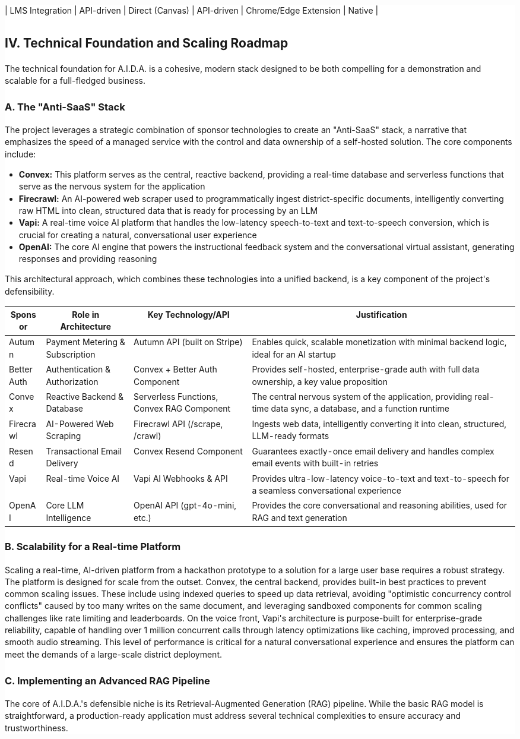 | LMS Integration | API-driven | Direct (Canvas) | API-driven | Chrome/Edge Extension | Native |

## IV. Technical Foundation and Scaling Roadmap

The technical foundation for A.I.D.A. is a cohesive, modern stack designed to be both compelling for a demonstration and scalable for a full-fledged business.

### A. The "Anti-SaaS" Stack
The project leverages a strategic combination of sponsor technologies to create an "Anti-SaaS" stack, a narrative that emphasizes the speed of a managed service with the control and data ownership of a self-hosted solution. The core components include:

- **Convex:** This platform serves as the central, reactive backend, providing a real-time database and serverless functions that serve as the nervous system for the application
- **Firecrawl:** An AI-powered web scraper used to programmatically ingest district-specific documents, intelligently converting raw HTML into clean, structured data that is ready for processing by an LLM
- **Vapi:** A real-time voice AI platform that handles the low-latency speech-to-text and text-to-speech conversion, which is crucial for creating a natural, conversational user experience
- **OpenAI:** The core AI engine that powers the instructional feedback system and the conversational virtual assistant, generating responses and providing reasoning

This architectural approach, which combines these technologies into a unified backend, is a key component of the project's defensibility.

| Sponsor | Role in Architecture | Key Technology/API | Justification |
|---------|---------------------|-------------------|---------------|
| Autumn | Payment Metering & Subscription | Autumn API (built on Stripe) | Enables quick, scalable monetization with minimal backend logic, ideal for an AI startup |
| Better Auth | Authentication & Authorization | Convex + Better Auth Component | Provides self-hosted, enterprise-grade auth with full data ownership, a key value proposition |
| Convex | Reactive Backend & Database | Serverless Functions, Convex RAG Component | The central nervous system of the application, providing real-time data sync, a database, and a function runtime |
| Firecrawl | AI-Powered Web Scraping | Firecrawl API (/scrape, /crawl) | Ingests web data, intelligently converting it into clean, structured, LLM-ready formats |
| Resend | Transactional Email Delivery | Convex Resend Component | Guarantees exactly-once email delivery and handles complex email events with built-in retries |
| Vapi | Real-time Voice AI | Vapi AI Webhooks & API | Provides ultra-low-latency voice-to-text and text-to-speech for a seamless conversational experience |
| OpenAI | Core LLM Intelligence | OpenAI API (gpt-4o-mini, etc.) | Provides the core conversational and reasoning abilities, used for RAG and text generation |
### B. Scalability for a Real-time Platform
Scaling a real-time, AI-driven platform from a hackathon prototype to a solution for a large user base requires a robust strategy. The platform is designed for scale from the outset. Convex, the central backend, provides built-in best practices to prevent common scaling issues. These include using indexed queries to speed up data retrieval, avoiding "optimistic concurrency control conflicts" caused by too many writes on the same document, and leveraging sandboxed components for common scaling challenges like rate limiting and leaderboards.
On the voice front, Vapi's architecture is purpose-built for enterprise-grade reliability, capable of handling over 1 million concurrent calls through latency optimizations like caching, improved processing, and smooth audio streaming. This level of performance is critical for a natural conversational experience and ensures the platform can meet the demands of a large-scale district deployment.
### C. Implementing an Advanced RAG Pipeline
The core of A.I.D.A.'s defensible niche is its Retrieval-Augmented Generation (RAG) pipeline. While the basic RAG model is straightforward, a production-ready application must address several technical complexities to ensure accuracy and trustworthiness.
